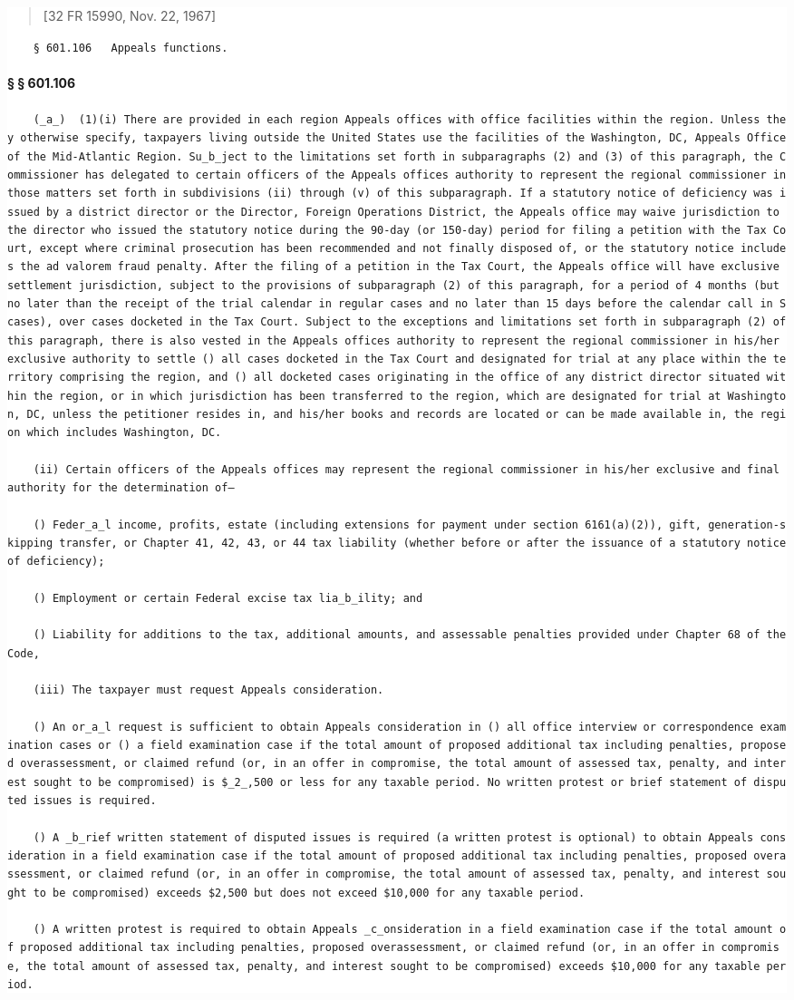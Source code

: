 > [32 FR 15990, Nov. 22, 1967]

        § 601.106   Appeals functions.

#### § § 601.106

        (_a_)  (1)(i) There are provided in each region Appeals offices with office facilities within the region. Unless they otherwise specify, taxpayers living outside the United States use the facilities of the Washington, DC, Appeals Office of the Mid-Atlantic Region. Su_b_ject to the limitations set forth in subparagraphs (2) and (3) of this paragraph, the Commissioner has delegated to certain officers of the Appeals offices authority to represent the regional commissioner in those matters set forth in subdivisions (ii) through (v) of this subparagraph. If a statutory notice of deficiency was issued by a district director or the Director, Foreign Operations District, the Appeals office may waive jurisdiction to the director who issued the statutory notice during the 90-day (or 150-day) period for filing a petition with the Tax Court, except where criminal prosecution has been recommended and not finally disposed of, or the statutory notice includes the ad valorem fraud penalty. After the filing of a petition in the Tax Court, the Appeals office will have exclusive settlement jurisdiction, subject to the provisions of subparagraph (2) of this paragraph, for a period of 4 months (but no later than the receipt of the trial calendar in regular cases and no later than 15 days before the calendar call in S cases), over cases docketed in the Tax Court. Subject to the exceptions and limitations set forth in subparagraph (2) of this paragraph, there is also vested in the Appeals offices authority to represent the regional commissioner in his/her exclusive authority to settle () all cases docketed in the Tax Court and designated for trial at any place within the territory comprising the region, and () all docketed cases originating in the office of any district director situated within the region, or in which jurisdiction has been transferred to the region, which are designated for trial at Washington, DC, unless the petitioner resides in, and his/her books and records are located or can be made available in, the region which includes Washington, DC.

        (ii) Certain officers of the Appeals offices may represent the regional commissioner in his/her exclusive and final authority for the determination of—

        () Feder_a_l income, profits, estate (including extensions for payment under section 6161(a)(2)), gift, generation-skipping transfer, or Chapter 41, 42, 43, or 44 tax liability (whether before or after the issuance of a statutory notice of deficiency);

        () Employment or certain Federal excise tax lia_b_ility; and

        () Liability for additions to the tax, additional amounts, and assessable penalties provided under Chapter 68 of the Code,

        (iii) The taxpayer must request Appeals consideration.

        () An or_a_l request is sufficient to obtain Appeals consideration in () all office interview or correspondence examination cases or () a field examination case if the total amount of proposed additional tax including penalties, proposed overassessment, or claimed refund (or, in an offer in compromise, the total amount of assessed tax, penalty, and interest sought to be compromised) is $_2_,500 or less for any taxable period. No written protest or brief statement of disputed issues is required.

        () A _b_rief written statement of disputed issues is required (a written protest is optional) to obtain Appeals consideration in a field examination case if the total amount of proposed additional tax including penalties, proposed overassessment, or claimed refund (or, in an offer in compromise, the total amount of assessed tax, penalty, and interest sought to be compromised) exceeds $2,500 but does not exceed $10,000 for any taxable period.

        () A written protest is required to obtain Appeals _c_onsideration in a field examination case if the total amount of proposed additional tax including penalties, proposed overassessment, or claimed refund (or, in an offer in compromise, the total amount of assessed tax, penalty, and interest sought to be compromised) exceeds $10,000 for any taxable period.
